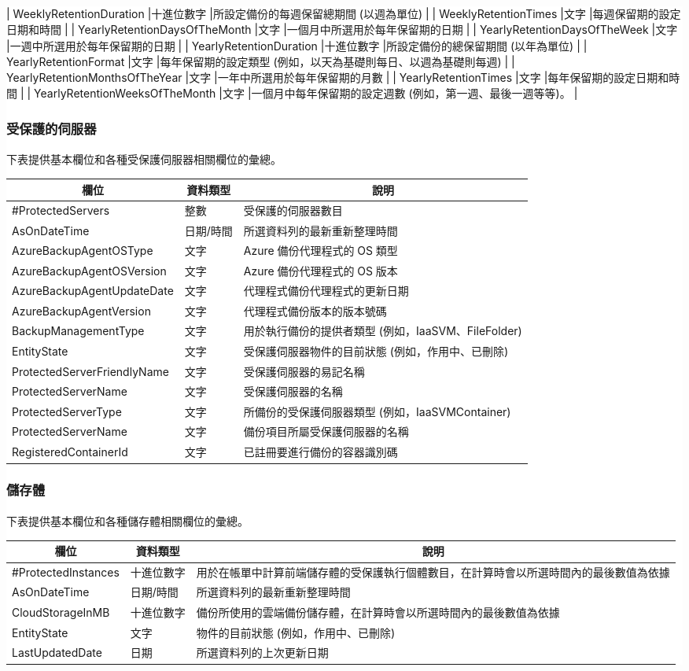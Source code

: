 | WeeklyRetentionDuration |十進位數字 |所設定備份的每週保留總期間 (以週為單位) |
| WeeklyRetentionTimes |文字 |每週保留期的設定日期和時間 |
| YearlyRetentionDaysOfTheMonth |文字 |一個月中所選用於每年保留期的日期 |
| YearlyRetentionDaysOfTheWeek |文字 |一週中所選用於每年保留期的日期 |
| YearlyRetentionDuration |十進位數字 |所設定備份的總保留期間 (以年為單位) |
| YearlyRetentionFormat |文字 |每年保留期的設定類型 (例如，以天為基礎則每日、以週為基礎則每週) |
| YearlyRetentionMonthsOfTheYear |文字 |一年中所選用於每年保留期的月數 |
| YearlyRetentionTimes |文字 |每年保留期的設定日期和時間 |
| YearlyRetentionWeeksOfTheMonth |文字 |一個月中每年保留期的設定週數 (例如，第一週、最後一週等等)。 |

### <a name="protected-server"></a>受保護的伺服器
下表提供基本欄位和各種受保護伺服器相關欄位的彙總。

| 欄位 | 資料類型 | 說明 |
| --- | --- | --- |
| #ProtectedServers |整數 |受保護的伺服器數目 |
| AsOnDateTime |日期/時間 |所選資料列的最新重新整理時間 |
| AzureBackupAgentOSType |文字 |Azure 備份代理程式的 OS 類型 |
| AzureBackupAgentOSVersion |文字 |Azure 備份代理程式的 OS 版本 |
| AzureBackupAgentUpdateDate |文字 |代理程式備份代理程式的更新日期 |
| AzureBackupAgentVersion |文字 |代理程式備份版本的版本號碼 |
| BackupManagementType |文字 |用於執行備份的提供者類型 (例如，IaaSVM、FileFolder) |
| EntityState |文字 |受保護伺服器物件的目前狀態 (例如，作用中、已刪除) |
| ProtectedServerFriendlyName |文字 |受保護伺服器的易記名稱 |
| ProtectedServerName |文字 |受保護伺服器的名稱 |
| ProtectedServerType |文字 |所備份的受保護伺服器類型 (例如，IaaSVMContainer) |
| ProtectedServerName |文字 |備份項目所屬受保護伺服器的名稱 |
| RegisteredContainerId |文字 |已註冊要進行備份的容器識別碼 |

### <a name="storage"></a>儲存體
下表提供基本欄位和各種儲存體相關欄位的彙總。

| 欄位 | 資料類型 | 說明 |
| --- | --- | --- |
| #ProtectedInstances |十進位數字 |用於在帳單中計算前端儲存體的受保護執行個體數目，在計算時會以所選時間內的最後數值為依據 |
| AsOnDateTime |日期/時間 |所選資料列的最新重新整理時間 |
| CloudStorageInMB |十進位數字 |備份所使用的雲端備份儲存體，在計算時會以所選時間內的最後數值為依據 |
| EntityState |文字 |物件的目前狀態 (例如，作用中、已刪除) |
| LastUpdatedDate |日期 |所選資料列的上次更新日期 |
